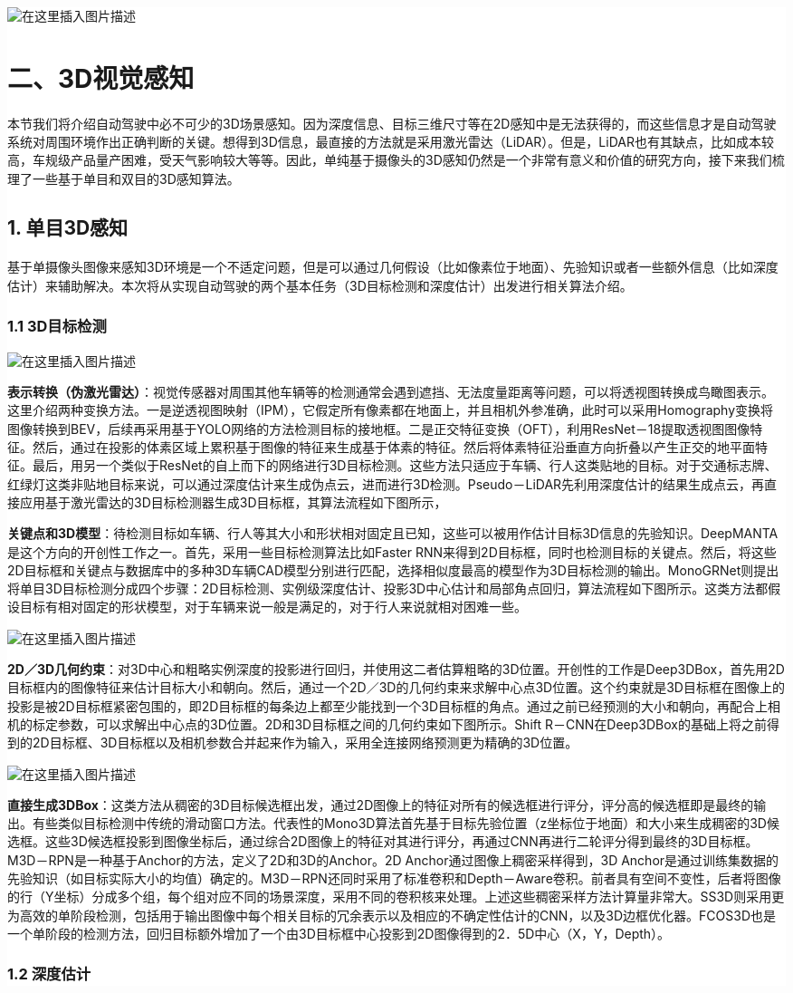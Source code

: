 
![在这里插入图片描述](https://img-blog.csdnimg.cn/c7d126d2c334401881c88ca47140809d.png)





# 二、3D视觉感知

本节我们将介绍自动驾驶中必不可少的3D场景感知。因为深度信息、目标三维尺寸等在2D感知中是无法获得的，而这些信息才是自动驾驶系统对周围环境作出正确判断的关键。想得到3D信息，最直接的方法就是采用激光雷达（LiDAR）。但是，LiDAR也有其缺点，比如成本较高，车规级产品量产困难，受天气影响较大等等。因此，单纯基于摄像头的3D感知仍然是一个非常有意义和价值的研究方向，接下来我们梳理了一些基于单目和双目的3D感知算法。

## 1. 单目3D感知

基于单摄像头图像来感知3D环境是一个不适定问题，但是可以通过几何假设（比如像素位于地面）、先验知识或者一些额外信息（比如深度估计）来辅助解决。本次将从实现自动驾驶的两个基本任务（3D目标检测和深度估计）出发进行相关算法介绍。

### 1.1 3D目标检测
![在这里插入图片描述](https://img-blog.csdnimg.cn/e7ecfb806ef64a7c9eb316f7e90e8b7c.png)



**表示转换（伪激光雷达）**：视觉传感器对周围其他车辆等的检测通常会遇到遮挡、无法度量距离等问题，可以将透视图转换成鸟瞰图表示。这里介绍两种变换方法。一是逆透视图映射（IPM），它假定所有像素都在地面上，并且相机外参准确，此时可以采用Homography变换将图像转换到BEV，后续再采用基于YOLO网络的方法检测目标的接地框。二是正交特征变换（OFT），利用ResNet－18提取透视图图像特征。然后，通过在投影的体素区域上累积基于图像的特征来生成基于体素的特征。然后将体素特征沿垂直方向折叠以产生正交的地平面特征。最后，用另一个类似于ResNet的自上而下的网络进行3D目标检测。这些方法只适应于车辆、行人这类贴地的目标。对于交通标志牌、红绿灯这类非贴地目标来说，可以通过深度估计来生成伪点云，进而进行3D检测。Pseudo－LiDAR先利用深度估计的结果生成点云，再直接应用基于激光雷达的3D目标检测器生成3D目标框，其算法流程如下图所示，



**关键点和3D模型**：待检测目标如车辆、行人等其大小和形状相对固定且已知，这些可以被用作估计目标3D信息的先验知识。DeepMANTA是这个方向的开创性工作之一。首先，采用一些目标检测算法比如Faster RNN来得到2D目标框，同时也检测目标的关键点。然后，将这些2D目标框和关键点与数据库中的多种3D车辆CAD模型分别进行匹配，选择相似度最高的模型作为3D目标检测的输出。MonoGRNet则提出将单目3D目标检测分成四个步骤：2D目标检测、实例级深度估计、投影3D中心估计和局部角点回归，算法流程如下图所示。这类方法都假设目标有相对固定的形状模型，对于车辆来说一般是满足的，对于行人来说就相对困难一些。

![在这里插入图片描述](https://img-blog.csdnimg.cn/44726c272fa3456b928b40834fb557eb.png)


**2D／3D几何约束**：对3D中心和粗略实例深度的投影进行回归，并使用这二者估算粗略的3D位置。开创性的工作是Deep3DBox，首先用2D目标框内的图像特征来估计目标大小和朝向。然后，通过一个2D／3D的几何约束来求解中心点3D位置。这个约束就是3D目标框在图像上的投影是被2D目标框紧密包围的，即2D目标框的每条边上都至少能找到一个3D目标框的角点。通过之前已经预测的大小和朝向，再配合上相机的标定参数，可以求解出中心点的3D位置。2D和3D目标框之间的几何约束如下图所示。Shift R－CNN在Deep3DBox的基础上将之前得到的2D目标框、3D目标框以及相机参数合并起来作为输入，采用全连接网络预测更为精确的3D位置。

![在这里插入图片描述](https://img-blog.csdnimg.cn/e7e2114001a145a6bcbfa0543aee3d45.png)


**直接生成3DBox**：这类方法从稠密的3D目标候选框出发，通过2D图像上的特征对所有的候选框进行评分，评分高的候选框即是最终的输出。有些类似目标检测中传统的滑动窗口方法。代表性的Mono3D算法首先基于目标先验位置（z坐标位于地面）和大小来生成稠密的3D候选框。这些3D候选框投影到图像坐标后，通过综合2D图像上的特征对其进行评分，再通过CNN再进行二轮评分得到最终的3D目标框。M3D－RPN是一种基于Anchor的方法，定义了2D和3D的Anchor。2D Anchor通过图像上稠密采样得到，3D Anchor是通过训练集数据的先验知识（如目标实际大小的均值）确定的。M3D－RPN还同时采用了标准卷积和Depth－Aware卷积。前者具有空间不变性，后者将图像的行（Y坐标）分成多个组，每个组对应不同的场景深度，采用不同的卷积核来处理。上述这些稠密采样方法计算量非常大。SS3D则采用更为高效的单阶段检测，包括用于输出图像中每个相关目标的冗余表示以及相应的不确定性估计的CNN，以及3D边框优化器。FCOS3D也是一个单阶段的检测方法，回归目标额外增加了一个由3D目标框中心投影到2D图像得到的2．5D中心（X，Y，Depth）。



### 1.2 深度估计
